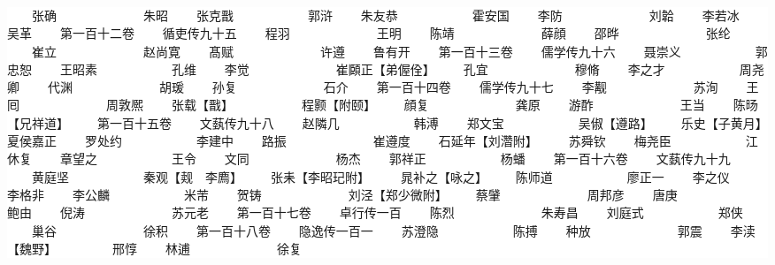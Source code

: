 　　张确　　　　　　　朱昭
　　张克戬　　　　　　郭浒
　　朱友恭　　　　　　霍安国
　　李防　　　　　　　刘韐
　　李若冰　　　　　　吴革
　　第一百十二卷
　　循吏传九十五
　　程羽　　　　　　　王明
　　陈靖　　　　　　　薛顔
　　邵晔　　　　　　　张纶
　　崔立　　　　　　　赵尚寛
　　髙赋　　　　　　　许遵
　　鲁有开
　　第一百十三卷
　　儒学传九十六
　　聂崇义　　　　　　郭忠恕
　　王昭素　　　　　　孔维
　　李觉　　　　　　　崔頥正【弟偓佺】
　　孔宜　　　　　　　穆脩
　　李之才　　　　　　周尧卿
　　代渊　　　　　　　胡瑗
　　孙复　　　　　　　石介
　　第一百十四卷
　　儒学传九十七
　　李觏　　　　　　　苏洵
　　王囘　　　　　　　周敦熈
　　张载【戬】　　　　　　程颢【附颐】
　　顔复　　　　　　　龚原
　　游酢　　　　　　　王当
　　陈旸【兄祥道】
　　第一百十五卷
　　文蓺传九十八
　　赵隣几　　　　　　韩溥
　　郑文宝　　　　　　吴俶【遵路】
　　乐史【子黄月】　　　　夏侯嘉正
　　罗处约　　　　　　李建中
　　路振　　　　　　　崔遵度
　　石延年【刘濳附】　　　苏舜钦
　　梅尧臣　　　　　　江休复
　　章望之　　　　　　王令
　　文同　　　　　　　杨杰
　　郭祥正　　　　　　杨蟠
　　第一百十六卷
　　文蓺传九十九
　　黄庭坚　　　　　　秦观【觌　李廌】
　　张耒【李昭玘附】　　　晁补之【咏之】
　　陈师道　　　　　　廖正一
　　李之仪　　　　　　李格非
　　李公麟　　　　　　米芾
　　贺铸　　　　　　　刘泾【郑少微附】
　　蔡肈　　　　　　　周邦彦
　　唐庚　　　　　　　鲍由
　　倪涛　　　　　　　苏元老
　　第一百十七卷
　　卓行传一百
　　陈烈　　　　　　　朱寿昌
　　刘庭式　　　　　　郑侠
　　巢谷　　　　　　　徐积
　　第一百十八卷
　　隐逸传一百一
　　苏澄隐　　　　　　陈搏
　　种放　　　　　　　郭震
　　李渎【魏野】　　　　　邢惇
　　林逋　　　　　　　徐复
